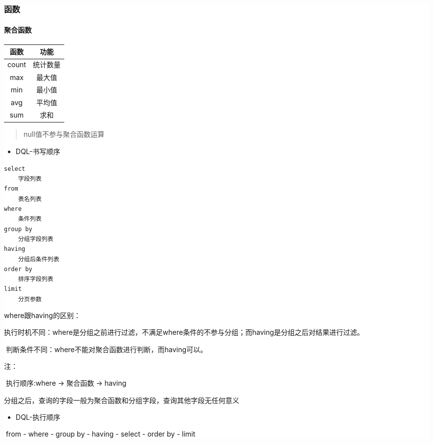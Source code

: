 ### 函数

#### 聚合函数

| 函数  |   功能   |
| :---: | :------: |
| count | 统计数量 |
|  max  |  最大值  |
|  min  |  最小值  |
|  avg  |  平均值  |
|  sum  |   求和   |

> null值不参与聚合函数运算



- DQL-书写顺序

```mysql
select 
	字段列表
from
	表名列表
where
	条件列表
group by
	分组字段列表
having	
	分组后条件列表
order by
	排序字段列表
limit
	分页参数
```



where跟having的区别：

​	执行时机不同：where是分组之前进行过滤，不满足where条件的不参与分组；而having是分组之后对结果进行过滤。

​	判断条件不同：where不能对聚合函数进行判断，而having可以。

注：

​	执行顺序:where -> 聚合函数 -> having

​	分组之后，查询的字段一般为聚合函数和分组字段，查询其他字段无任何意义



- DQL-执行顺序

​	from - where - group by - having - select - order by - limit

